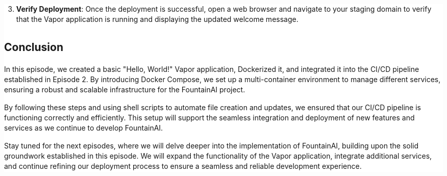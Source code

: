 3. **Verify Deployment**:
   Once the deployment is successful, open a web browser and navigate to your staging domain to verify that the Vapor application is running and displaying the updated welcome message.

## Conclusion

In this episode, we created a basic "Hello, World!" Vapor application, Dockerized it, and integrated it into the CI/CD pipeline established in Episode 2. By introducing Docker Compose, we set up a multi-container environment to manage different services, ensuring a robust and scalable infrastructure for the FountainAI project.

By following these steps and using shell scripts to automate file creation and updates, we ensured that our CI/CD pipeline is functioning correctly and efficiently. This setup will support the seamless integration and deployment of new features and services as we continue to develop FountainAI.

Stay tuned for the next episodes, where we will delve deeper into the implementation of FountainAI, building upon the solid groundwork established in this episode. We will expand the functionality of the Vapor application, integrate additional services, and continue refining our deployment process to ensure a seamless and reliable development experience.